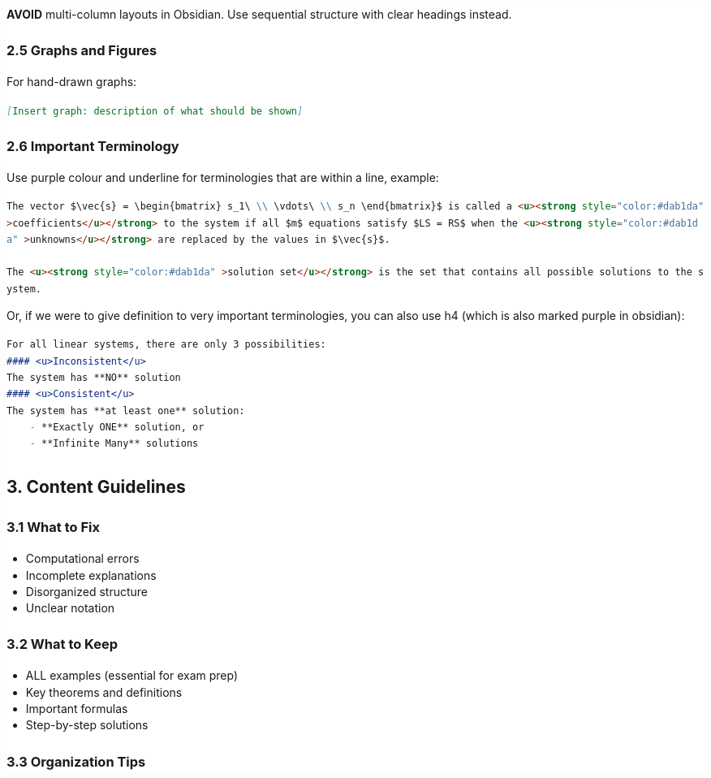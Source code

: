 **AVOID** multi-column layouts in Obsidian. Use sequential structure with clear headings instead.

### 2.5 Graphs and Figures

For hand-drawn graphs:

```markdown
[Insert graph: description of what should be shown]
```

### 2.6 Important Terminology

Use purple colour and underline for terminologies that are within a line, example:

```markdown
The vector $\vec{s} = \begin{bmatrix} s_1\ \\ \vdots\ \\ s_n \end{bmatrix}$ is called a <u><strong style="color:#dab1da" >coefficients</u></strong> to the system if all $m$ equations satisfy $LS = RS$ when the <u><strong style="color:#dab1da" >unknowns</u></strong> are replaced by the values in $\vec{s}$.

The <u><strong style="color:#dab1da" >solution set</u></strong> is the set that contains all possible solutions to the system.
```

Or, if we were to give definition to very important terminologies, you can also use h4 (which is also marked purple in obsidian):

```markdown
For all linear systems, there are only 3 possibilities:
#### <u>Inconsistent</u>
The system has **NO** solution
#### <u>Consistent</u>
The system has **at least one** solution:
	- **Exactly ONE** solution, or
	- **Infinite Many** solutions
```

## 3. Content Guidelines

### 3.1 What to Fix

- Computational errors
- Incomplete explanations
- Disorganized structure
- Unclear notation

### 3.2 What to Keep

- ALL examples (essential for exam prep)
- Key theorems and definitions
- Important formulas
- Step-by-step solutions

### 3.3 Organization Tips
